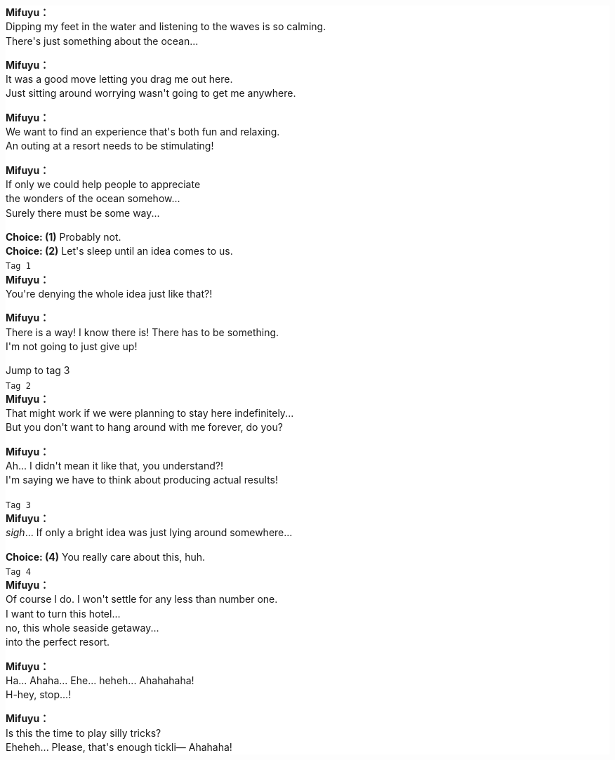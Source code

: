 **Mifuyu：**  
Dipping my feet in the water and listening to the waves is so calming.  
There's just something about the ocean...  
  
**Mifuyu：**  
It was a good move letting you drag me out here.  
Just sitting around worrying wasn't going to get me anywhere.  
  
**Mifuyu：**  
We want to find an experience that's both fun and relaxing.  
An outing at a resort needs to be stimulating!  
  
**Mifuyu：**  
If only we could help people to appreciate  
the wonders of the ocean somehow...  
Surely there must be some way...  
  
**Choice: (1)**  Probably not.  
**Choice: (2)**  Let's sleep until an idea comes to us.  
`Tag 1`  
**Mifuyu：**  
You're denying the whole idea just like that?!  
  
**Mifuyu：**  
There is a way! I know there is! There has to be something.  
I'm not going to just give up!  
  
Jump to tag 3  
`Tag 2`  
**Mifuyu：**  
That might work if we were planning to stay here indefinitely...  
But you don't want to hang around with me forever, do you?  
  
**Mifuyu：**  
Ah... I didn't mean it like that, you understand?!  
I'm saying we have to think about producing actual results!  
  
`Tag 3`  
**Mifuyu：**  
*sigh*... If only a bright idea was just lying around somewhere...  
  
**Choice: (4)**  You really care about this, huh.  
`Tag 4`  
**Mifuyu：**  
Of course I do. I won't settle for any less than number one.  
I want to turn this hotel...  
 no, this whole seaside getaway...  
into the perfect resort.  
  
**Mifuyu：**  
Ha... Ahaha... Ehe... heheh... Ahahahaha!  
H-hey, stop...!  
  
**Mifuyu：**  
Is this the time to play silly tricks?  
Eheheh... Please, that's enough tickli— Ahahaha!  
  